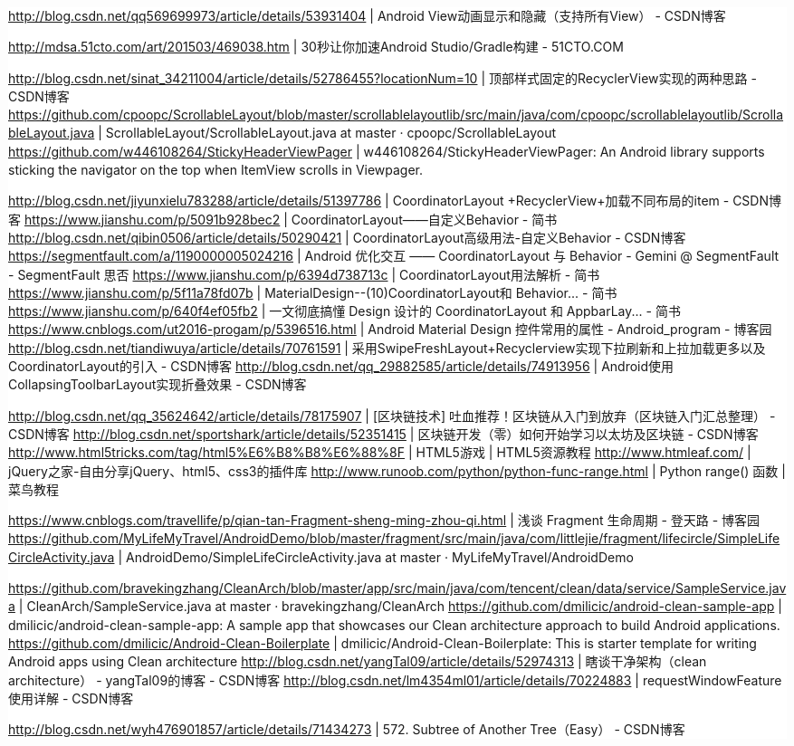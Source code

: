 http://blog.csdn.net/qq569699973/article/details/53931404 | Android View动画显示和隐藏（支持所有View） - CSDN博客

http://mdsa.51cto.com/art/201503/469038.htm | 30秒让你加速Android Studio/Gradle构建 - 51CTO.COM

http://blog.csdn.net/sinat_34211004/article/details/52786455?locationNum=10 | 顶部样式固定的RecyclerView实现的两种思路 - CSDN博客
https://github.com/cpoopc/ScrollableLayout/blob/master/scrollablelayoutlib/src/main/java/com/cpoopc/scrollablelayoutlib/ScrollableLayout.java | ScrollableLayout/ScrollableLayout.java at master · cpoopc/ScrollableLayout
https://github.com/w446108264/StickyHeaderViewPager | w446108264/StickyHeaderViewPager: An Android library supports sticking the navigator on the top when ItemView scrolls in Viewpager.

http://blog.csdn.net/jiyunxielu783288/article/details/51397786 | CoordinatorLayout +RecyclerView+加载不同布局的item - CSDN博客
https://www.jianshu.com/p/5091b928bec2 | CoordinatorLayout——自定义Behavior - 简书
http://blog.csdn.net/qibin0506/article/details/50290421 | CoordinatorLayout高级用法-自定义Behavior - CSDN博客
https://segmentfault.com/a/1190000005024216 | Android 优化交互 —— CoordinatorLayout 与 Behavior - Gemini @ SegmentFault - SegmentFault 思否
https://www.jianshu.com/p/6394d738713c | CoordinatorLayout用法解析 - 简书
https://www.jianshu.com/p/5f11a78fd07b | MaterialDesign--(10)CoordinatorLayout和 Behavior... - 简书
https://www.jianshu.com/p/640f4ef05fb2 | 一文彻底搞懂 Design 设计的 CoordinatorLayout 和 AppbarLay... - 简书
https://www.cnblogs.com/ut2016-progam/p/5396516.html | Android Material Design 控件常用的属性 - Android_program - 博客园
http://blog.csdn.net/tiandiwuya/article/details/70761591 | 采用SwipeFreshLayout+Recyclerview实现下拉刷新和上拉加载更多以及CoordinatorLayout的引入 - CSDN博客
http://blog.csdn.net/qq_29882585/article/details/74913956 | Android使用CollapsingToolbarLayout实现折叠效果 - CSDN博客

http://blog.csdn.net/qq_35624642/article/details/78175907 | [区块链技术] 吐血推荐！区块链从入门到放弃（区块链入门汇总整理） - CSDN博客
http://blog.csdn.net/sportshark/article/details/52351415 | 区块链开发（零）如何开始学习以太坊及区块链 - CSDN博客
http://www.html5tricks.com/tag/html5%E6%B8%B8%E6%88%8F | HTML5游戏 | HTML5资源教程
http://www.htmleaf.com/ | jQuery之家-自由分享jQuery、html5、css3的插件库
http://www.runoob.com/python/python-func-range.html | Python range() 函数 | 菜鸟教程

https://www.cnblogs.com/travellife/p/qian-tan-Fragment-sheng-ming-zhou-qi.html | 浅谈 Fragment 生命周期 - 登天路 - 博客园
https://github.com/MyLifeMyTravel/AndroidDemo/blob/master/fragment/src/main/java/com/littlejie/fragment/lifecircle/SimpleLifeCircleActivity.java | AndroidDemo/SimpleLifeCircleActivity.java at master · MyLifeMyTravel/AndroidDemo

https://github.com/bravekingzhang/CleanArch/blob/master/app/src/main/java/com/tencent/clean/data/service/SampleService.java | CleanArch/SampleService.java at master · bravekingzhang/CleanArch
https://github.com/dmilicic/android-clean-sample-app | dmilicic/android-clean-sample-app: A sample app that showcases our Clean architecture approach to build Android applications.
https://github.com/dmilicic/Android-Clean-Boilerplate | dmilicic/Android-Clean-Boilerplate: This is starter template for writing Android apps using Clean architecture
http://blog.csdn.net/yangTal09/article/details/52974313 | 瞎谈干净架构（clean architecture） - yangTal09的博客 - CSDN博客
http://blog.csdn.net/lm4354ml01/article/details/70224883 | requestWindowFeature使用详解 - CSDN博客

http://blog.csdn.net/wyh476901857/article/details/71434273 | 572. Subtree of Another Tree（Easy） - CSDN博客
